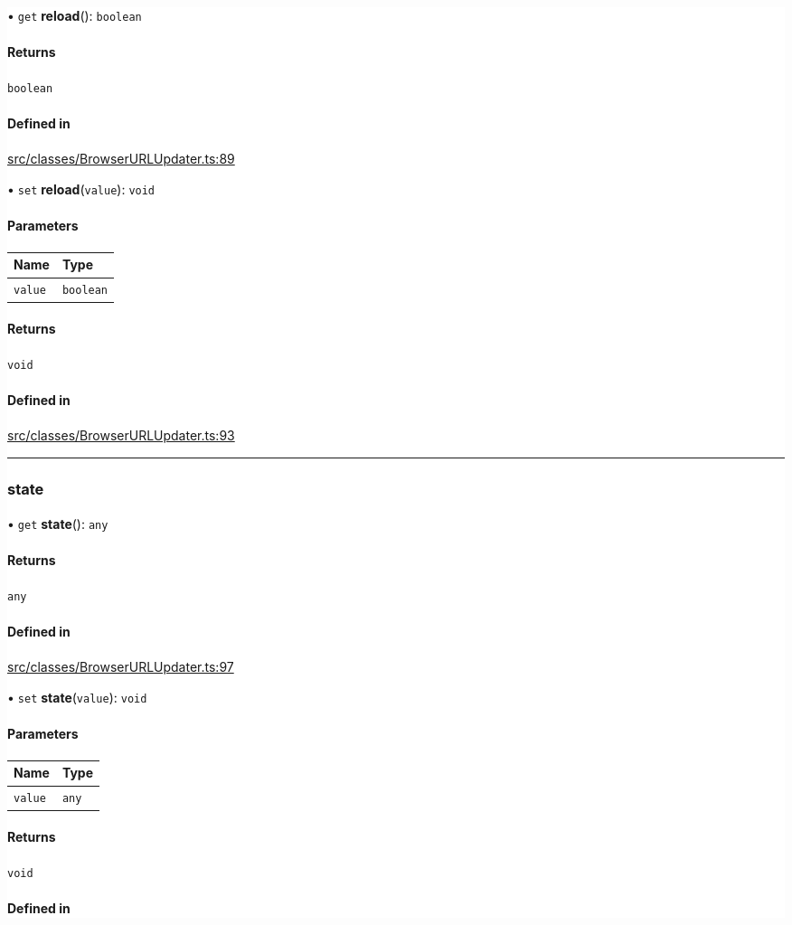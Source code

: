 • `get` **reload**(): `boolean`

#### Returns

`boolean`

#### Defined in

[src/classes/BrowserURLUpdater.ts:89](https://github.com/AhmadHddad/h-utils/blob/c0d035d/src/classes/BrowserURLUpdater.ts#L89)

• `set` **reload**(`value`): `void`

#### Parameters

| Name | Type |
| :------ | :------ |
| `value` | `boolean` |

#### Returns

`void`

#### Defined in

[src/classes/BrowserURLUpdater.ts:93](https://github.com/AhmadHddad/h-utils/blob/c0d035d/src/classes/BrowserURLUpdater.ts#L93)

___

### state

• `get` **state**(): `any`

#### Returns

`any`

#### Defined in

[src/classes/BrowserURLUpdater.ts:97](https://github.com/AhmadHddad/h-utils/blob/c0d035d/src/classes/BrowserURLUpdater.ts#L97)

• `set` **state**(`value`): `void`

#### Parameters

| Name | Type |
| :------ | :------ |
| `value` | `any` |

#### Returns

`void`

#### Defined in
